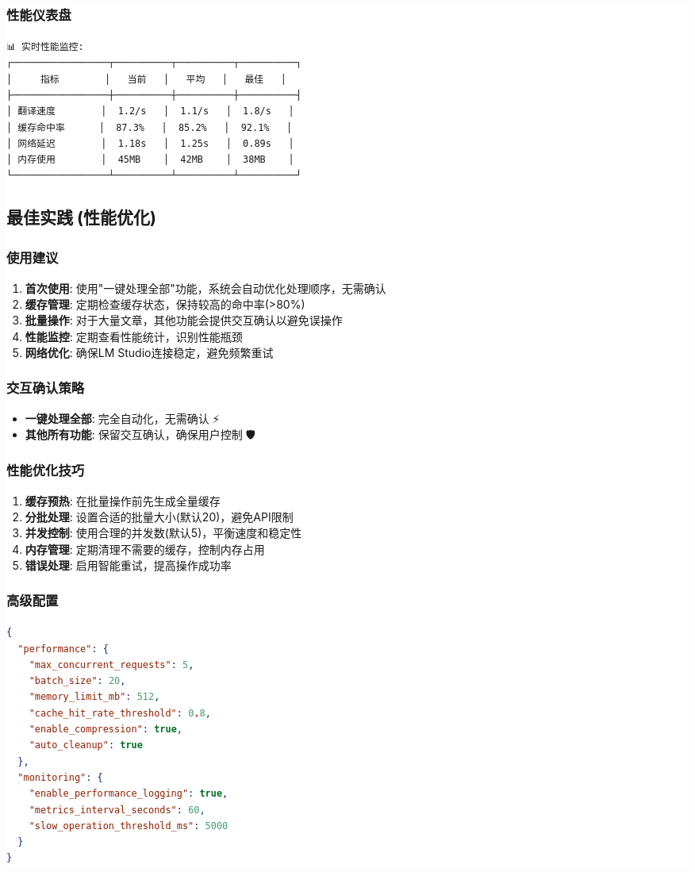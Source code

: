 ### 性能仪表盘
```
📊 实时性能监控:
┌─────────────────┬──────────┬──────────┬──────────┐
│     指标        │   当前   │   平均   │   最佳   │
├─────────────────┼──────────┼──────────┼──────────┤
│ 翻译速度        │  1.2/s   │  1.1/s   │  1.8/s   │
│ 缓存命中率      │  87.3%   │  85.2%   │  92.1%   │
│ 网络延迟        │  1.18s   │  1.25s   │  0.89s   │
│ 内存使用        │  45MB    │  42MB    │  38MB    │
└─────────────────┴──────────┴──────────┴──────────┘
```

## 最佳实践 (性能优化)

### 使用建议
1. **首次使用**: 使用"一键处理全部"功能，系统会自动优化处理顺序，无需确认
2. **缓存管理**: 定期检查缓存状态，保持较高的命中率(>80%)
3. **批量操作**: 对于大量文章，其他功能会提供交互确认以避免误操作
4. **性能监控**: 定期查看性能统计，识别性能瓶颈
5. **网络优化**: 确保LM Studio连接稳定，避免频繁重试

### 交互确认策略
- **一键处理全部**: 完全自动化，无需确认 ⚡
- **其他所有功能**: 保留交互确认，确保用户控制 🛡️

### 性能优化技巧
1. **缓存预热**: 在批量操作前先生成全量缓存
2. **分批处理**: 设置合适的批量大小(默认20)，避免API限制
3. **并发控制**: 使用合理的并发数(默认5)，平衡速度和稳定性
4. **内存管理**: 定期清理不需要的缓存，控制内存占用
5. **错误处理**: 启用智能重试，提高操作成功率

### 高级配置
```json
{
  "performance": {
    "max_concurrent_requests": 5,
    "batch_size": 20,
    "memory_limit_mb": 512,
    "cache_hit_rate_threshold": 0.8,
    "enable_compression": true,
    "auto_cleanup": true
  },
  "monitoring": {
    "enable_performance_logging": true,
    "metrics_interval_seconds": 60,
    "slow_operation_threshold_ms": 5000
  }
}
```
